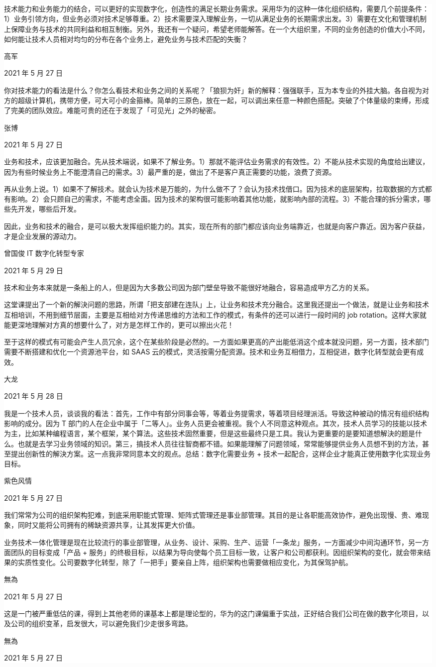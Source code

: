 技术能力和业务能力的结合，可以更好的实现数字化，创造性的满足长期业务需求。采用华为的这种一体化组织结构，需要几个前提条件：1）业务引领方向，但业务必须对技术足够尊重。2）技术需要深入理解业务，一切从满足业务的长期需求出发。3）需要在文化和管理机制上保障业务与技术的共同利益和相互制衡。另外，我还有一个疑问，希望老师能解答。在一个大组织里，不同的业务创造的价值大小不同，如何能让技术人员相对均匀的分布在各个业务上，避免业务与技术匹配的失衡？

高军

2021 年 5 月 27 日

你对技术能力的看法是什么？你怎么看技术和业务之间的关系呢？「狼狈为奸」新的解释：强强联手，互为本专业的外挂大脑。各自视为对方的超级计算机，携带方便，可大可小的金箍棒。简单的三原色，放在一起，可以调出来任意一种颜色搭配。突破了个体量级的束缚，形成了完美的团队效应。难能可贵的还在于发现了「可见光」之外的秘密。

张博 

2021 年 5 月 27 日

业务和技术，应该更加融合。先从技术端说，如果不了解业务。1）那就不能评估业务需求的有效性。2）不能从技术实现的角度给出建议，因为有些时候业务上不能澄清自己的需求。3）最严重的是，做出了不是客户真正需要的功能，浪费了资源。

再从业务上说。1）如果不了解技术。就会认为技术是万能的，为什么做不了？会认为技术找借口。因为技术的底层架构，拉取数据的方式都有影响。2）会只顾自己的需求，不能考虑全面。因为技术的架构很可能影响着其他功能，就影响內部的流程。3）不能合理的拆分需求，哪些先开发，哪些后开发。

因此，业务和技术的融合，是可以极大发挥组织能力的。其实，现在所有的部门都应该向业务端靠近，也就是向客户靠近。因为客户获益，才是企业发展的源动力。

曾国俊 IT 数字化转型专家

2021 年 5 月 29 日

技术和业务本来就是一条船上的人，但是因为大多数公司因为部门壁垒导致不能很好地融合，容易造成甲方乙方的关系。

这堂课提出了一个新的解決问题的思路，所谓「把支部建在连队」上，让业务和技术充分融合。这里我还提出一个做法，就是让业务和技术互相培训，不用到细节层面，主要是互相给对方传递思维的方法和工作的模式，有条件的还可以进行一段时间的 job rotation。这样大家就能更深地理解对方真的想要什么了，对方是怎样工作的，更可以擦出火花！

至于这样的模式有可能会产生人员冗余，这个在某些阶段是必然的。一方面如果更高的产出能低消这个成本就没问题，另一方面，技术部门需要不断搭建和优化一个资源池平台，如 SAAS 云的模式，灵活按需分配资源。技术和业务互相借力，互相促进，数字化转型就会更有成效。

大龙

2021 年 5 月 28 日

我是一个技术人员，谈谈我的看法：首先，工作中有部分同事会等，等着业务提需求，等着项目经理派活。导致这种被动的情况有组织结构影响的成分。因为 T 部门的人在企业中属于「二等人」。业务人员更会被重视。我个人不同意这种观点。其次，技术人员学习的技能以技术为主，比如某种编程语言，某个框架，某个算法。这些技术固然重要，但是这些最终只是工具。我认为更重要的是要知道想解決的题是什么。也就是去学习业务领域的知识。第三，搞技术人员往往智商都不错。如果能理解了问题领域，常常能够提供业务人员想不到的方法，甚至提出创新性的解決方案。这一点我非常同意本文的观点。总结：数字化需要业务 + 技术一起配合，这样企业才能真正使用数字化实现业务目标。

紫色风情

2021 年 5 月 27 日

我们常常为公司的组织架构犯难，到底采用职能式管理、矩阵式管理还是事业部管理。其目的是让各职能高效协作，避免出现慢、贵、难现象，同时又能将公司拥有的稀缺资源共享，让其发挥更大价值。

业务技术一体化管理是现在比较流行的事业部管理，从业务、设计、采购、生产、运营「一条龙」服务，一方面减少中间沟通环节，另一方面团队的目标变成「产品 + 服务」的终极目标，以结果为导向使每个员工目标一致，让客户和公司都获利。因组织架构的变化，就会带来结果的实质性变化。公司要数字化转型，除了「一把手」要亲自上阵，组织架构也需要做相应变化，为其保驾护航。

無為

2021 年 5 月 27 日

这是一门被严重低估的课，得到上其他老师的课基本上都是理论型的，华为的这门课偏重于实战，正好结合我们公司在做的数字化项目，以及公司的组织变革，启发很大，可以避免我们少走很多弯路。

無為

2021 年 5 月 27 日
